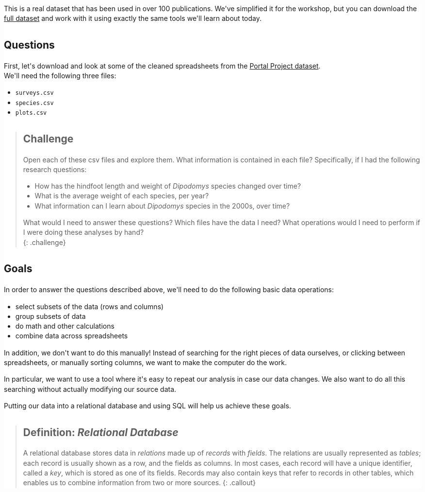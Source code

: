 This is a real dataset that has been used in over 100 publications. We've
simplified it for the workshop, but you can download the
[full dataset](http://esapubs.org/archive/ecol/E090/118/) and work with it using
exactly the same tools we'll learn about today.

## Questions

First, let's download and look at some of the cleaned spreadsheets 
from the 
[Portal Project dataset](https://figshare.com/articles/Portal_Project_Teaching_Database/1314459).  
We'll need the following three files: 

* `surveys.csv`
* `species.csv`
* `plots.csv`

> ## Challenge
>
> Open each of these csv files and explore them. 
> What information is contained in each file?  Specifically, if I had 
> the following research questions: 
> 
> * How has the hindfoot length and weight of *Dipodomys* species changed over time?
> * What is the average weight of each species, per year?  
> * What information can I learn about *Dipodomys* species in the 2000s, over time?
> 
> What would I need to answer these questions?  Which files have the data I need? What 
> operations would I need to perform if I were doing these analyses by hand?  
{: .challenge}

## Goals

In order to answer the questions described above, we'll need to do the 
following basic data operations: 

* select subsets of the data (rows and columns)
* group subsets of data
* do math and other calculations
* combine data across spreadsheets

In addition, we don't want to do this manually!  Instead of searching 
for the right pieces of data ourselves, or clicking between spreadsheets, 
or manually sorting columns, we want to make the computer do the work.  

In particular, we want to use a tool where it's easy to repeat our analysis 
in case our data changes. We also want to do all this searching without 
actually modifying our source data.  

Putting our data into a relational database and using SQL will help us achieve these goals.  

> ## Definition: *Relational Database*
>
> A relational database stores data in *relations* made up of *records* with *fields*.
> The relations are usually represented as *tables*;
> each record is usually shown as a row, and the fields as columns.
> In most cases, each record will have a unique identifier, called a *key*,
> which is stored as one of its fields.
> Records may also contain keys that refer to records in other tables,
> which enables us to combine information from two or more sources.
{: .callout}
